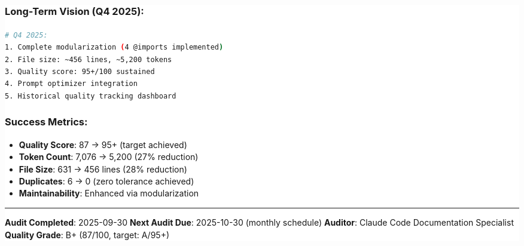 ### Long-Term Vision (Q4 2025):

```bash
# Q4 2025:
1. Complete modularization (4 @imports implemented)
2. File size: ~456 lines, ~5,200 tokens
3. Quality score: 95+/100 sustained
4. Prompt optimizer integration
5. Historical quality tracking dashboard
```

### Success Metrics:

- **Quality Score**: 87 → 95+ (target achieved)
- **Token Count**: 7,076 → 5,200 (27% reduction)
- **File Size**: 631 → 456 lines (28% reduction)
- **Duplicates**: 6 → 0 (zero tolerance achieved)
- **Maintainability**: Enhanced via modularization

---

**Audit Completed**: 2025-09-30
**Next Audit Due**: 2025-10-30 (monthly schedule)
**Auditor**: Claude Code Documentation Specialist
**Quality Grade**: B+ (87/100, target: A/95+)